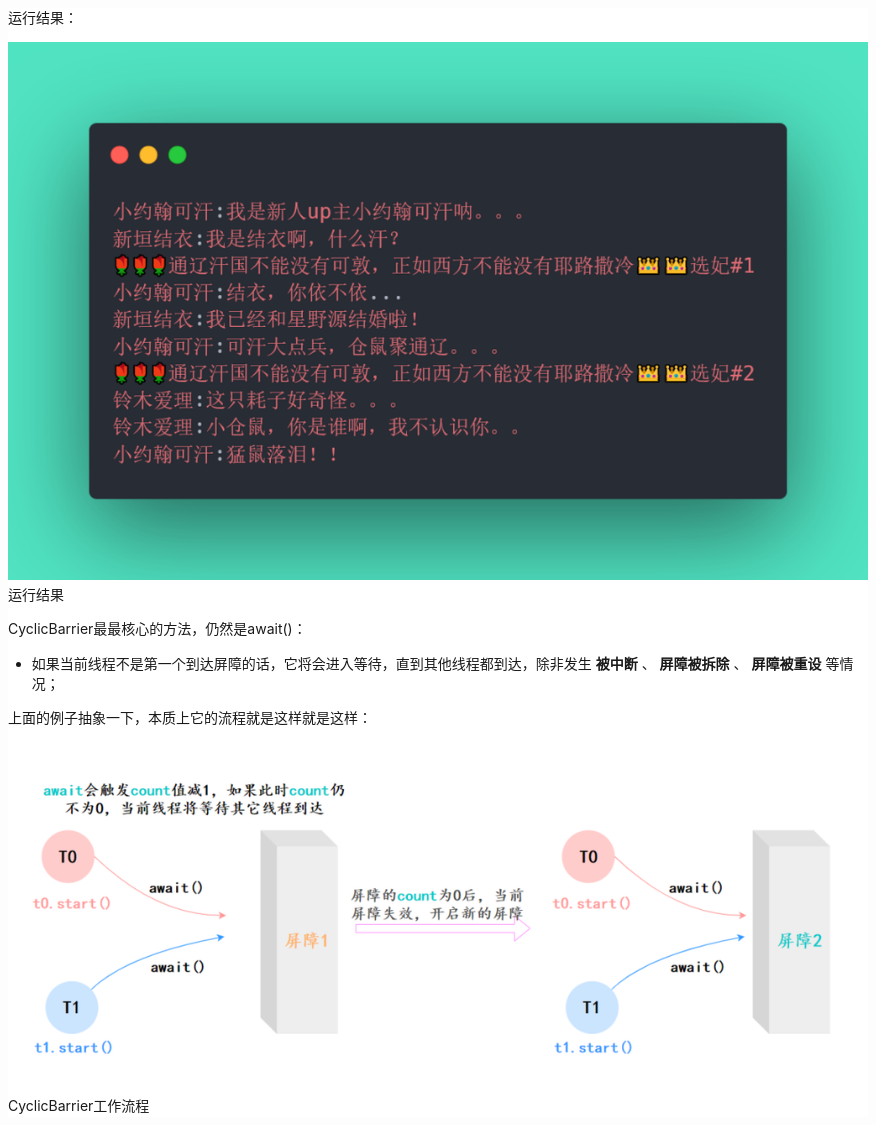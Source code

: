 运行结果：

![](images/2be89238-0bdb-4750-966b-2f9155588683.jpg)
运行结果

CyclicBarrier最最核心的方法，仍然是await()：

  * 如果当前线程不是第一个到达屏障的话，它将会进入等待，直到其他线程都到达，除非发生 **被中断** 、 **屏障被拆除** 、 **屏障被重设** 等情况； 

上面的例子抽象一下，本质上它的流程就是这样就是这样：

![](images/6a53108c-f7e0-44f4-9458-277246fe8826.jpg)
CyclicBarrier工作流程
